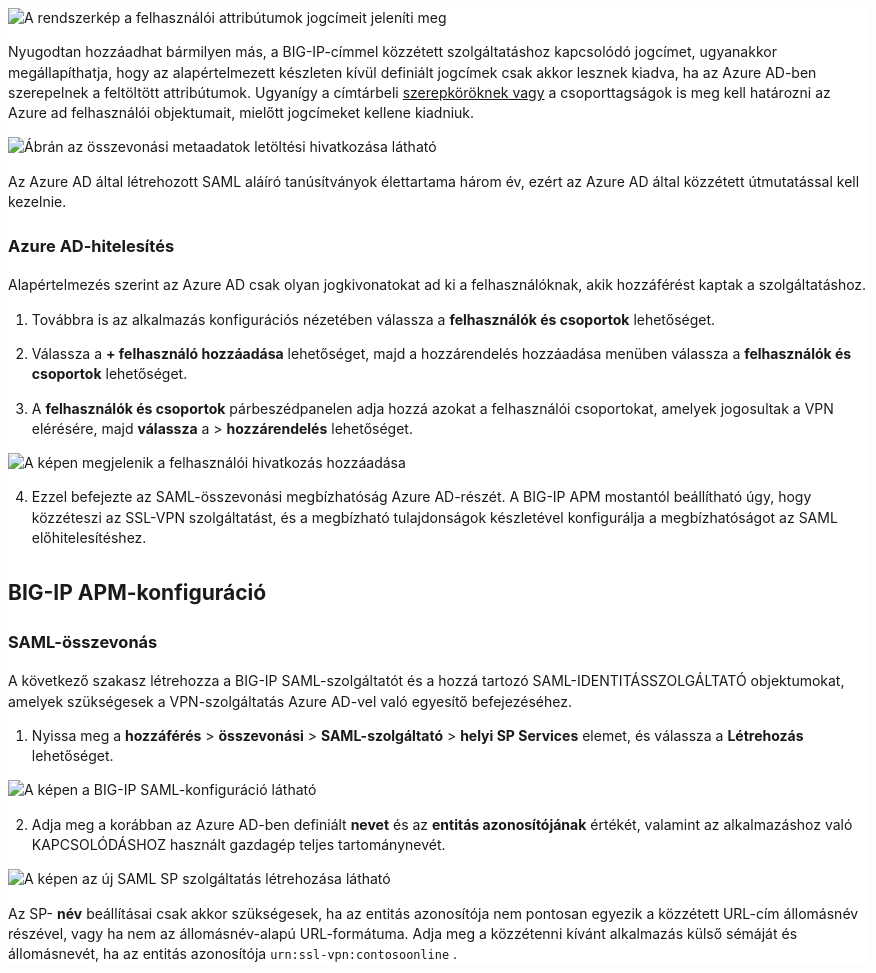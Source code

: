![A rendszerkép a felhasználói attribútumok jogcímeit jeleníti meg](media/f5-sso-vpn/user-attributes-claims.png)

Nyugodtan hozzáadhat bármilyen más, a BIG-IP-címmel közzétett szolgáltatáshoz kapcsolódó jogcímet, ugyanakkor megállapíthatja, hogy az alapértelmezett készleten kívül definiált jogcímek csak akkor lesznek kiadva, ha az Azure AD-ben szerepelnek a feltöltött attribútumok. Ugyanígy a címtárbeli [szerepköröknek vagy](https://docs.microsoft.com/azure/active-directory/hybrid/how-to-connect-fed-group-claims) a csoporttagságok is meg kell határozni az Azure ad felhasználói objektumait, mielőtt jogcímeket kellene kiadniuk.

![Ábrán az összevonási metaadatok letöltési hivatkozása látható](media/f5-sso-vpn/saml-signing-certificate.png)

Az Azure AD által létrehozott SAML aláíró tanúsítványok élettartama három év, ezért az Azure AD által közzétett útmutatással kell kezelnie.

### <a name="azure-ad-authorization"></a>Azure AD-hitelesítés

Alapértelmezés szerint az Azure AD csak olyan jogkivonatokat ad ki a felhasználóknak, akik hozzáférést kaptak a szolgáltatáshoz.

1. Továbbra is az alkalmazás konfigurációs nézetében válassza a **felhasználók és csoportok** lehetőséget.

2. Válassza a **+ felhasználó hozzáadása** lehetőséget, majd a hozzárendelés hozzáadása menüben válassza a **felhasználók és csoportok** lehetőséget.

3. A **felhasználók és csoportok** párbeszédpanelen adja hozzá azokat a felhasználói csoportokat, amelyek jogosultak a VPN elérésére, majd **válassza** a  >  **hozzárendelés** lehetőséget.

![A képen megjelenik a felhasználói hivatkozás hozzáadása ](media/f5-sso-vpn/add-user-link.png)

4. Ezzel befejezte az SAML-összevonási megbízhatóság Azure AD-részét. A BIG-IP APM mostantól beállítható úgy, hogy közzéteszi az SSL-VPN szolgáltatást, és a megbízható tulajdonságok készletével konfigurálja a megbízhatóságot az SAML előhitelesítéshez.

## <a name="big-ip-apm-configuration"></a>BIG-IP APM-konfiguráció

### <a name="saml-federation"></a>SAML-összevonás

A következő szakasz létrehozza a BIG-IP SAML-szolgáltatót és a hozzá tartozó SAML-IDENTITÁSSZOLGÁLTATÓ objektumokat, amelyek szükségesek a VPN-szolgáltatás Azure AD-vel való egyesítő befejezéséhez.

1. Nyissa meg a **hozzáférés**  >  **összevonási**  >  **SAML-szolgáltató**  >  **helyi SP Services** elemet, és válassza a **Létrehozás** lehetőséget.

![A képen a BIG-IP SAML-konfiguráció látható](media/f5-sso-vpn/bigip-saml-configuration.png)

2. Adja meg a korábban az Azure AD-ben definiált **nevet** és az **entitás azonosítójának** értékét, valamint az alkalmazáshoz való KAPCSOLÓDÁSHOZ használt gazdagép teljes tartománynevét.

![A képen az új SAML SP szolgáltatás létrehozása látható](media/f5-sso-vpn/create-new-saml-sp.png)

   Az SP- **név** beállításai csak akkor szükségesek, ha az entitás azonosítója nem pontosan egyezik a közzétett URL-cím állomásnév részével, vagy ha nem az állomásnév-alapú URL-formátuma. Adja meg a közzétenni kívánt alkalmazás külső sémáját és állomásnevét, ha az entitás azonosítója `urn:ssl-vpn:contosoonline` .
